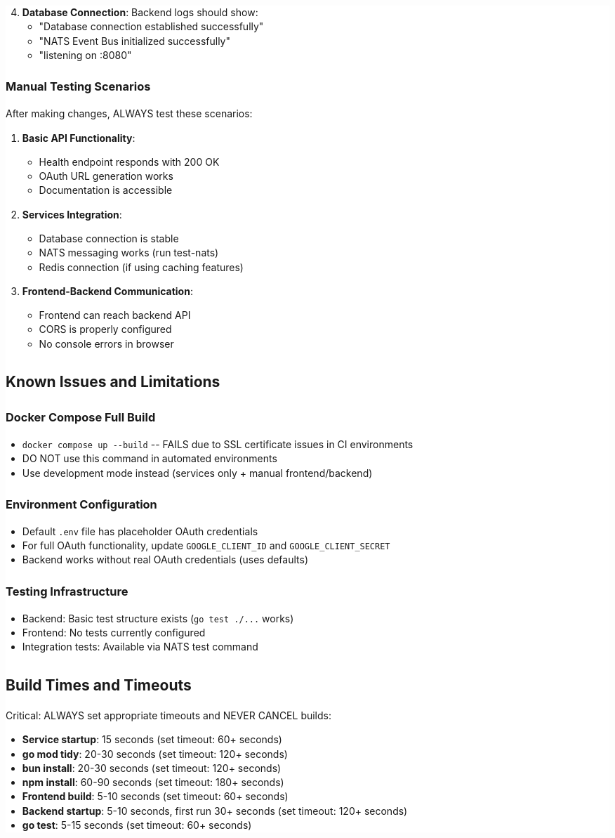 4. **Database Connection**: Backend logs should show:
   - "Database connection established successfully"
   - "NATS Event Bus initialized successfully"
   - "listening on :8080"

### Manual Testing Scenarios
After making changes, ALWAYS test these scenarios:

1. **Basic API Functionality**:
   - Health endpoint responds with 200 OK
   - OAuth URL generation works
   - Documentation is accessible

2. **Services Integration**:
   - Database connection is stable
   - NATS messaging works (run test-nats)
   - Redis connection (if using caching features)

3. **Frontend-Backend Communication**:
   - Frontend can reach backend API
   - CORS is properly configured
   - No console errors in browser

## Known Issues and Limitations

### Docker Compose Full Build
- `docker compose up --build` -- FAILS due to SSL certificate issues in CI environments
- DO NOT use this command in automated environments
- Use development mode instead (services only + manual frontend/backend)

### Environment Configuration
- Default `.env` file has placeholder OAuth credentials
- For full OAuth functionality, update `GOOGLE_CLIENT_ID` and `GOOGLE_CLIENT_SECRET`
- Backend works without real OAuth credentials (uses defaults)

### Testing Infrastructure
- Backend: Basic test structure exists (`go test ./...` works)
- Frontend: No tests currently configured
- Integration tests: Available via NATS test command

## Build Times and Timeouts

Critical: ALWAYS set appropriate timeouts and NEVER CANCEL builds:

- **Service startup**: 15 seconds (set timeout: 60+ seconds)
- **go mod tidy**: 20-30 seconds (set timeout: 120+ seconds)
- **bun install**: 20-30 seconds (set timeout: 120+ seconds)
- **npm install**: 60-90 seconds (set timeout: 180+ seconds)
- **Frontend build**: 5-10 seconds (set timeout: 60+ seconds)
- **Backend startup**: 5-10 seconds, first run 30+ seconds (set timeout: 120+ seconds)
- **go test**: 5-15 seconds (set timeout: 60+ seconds)
